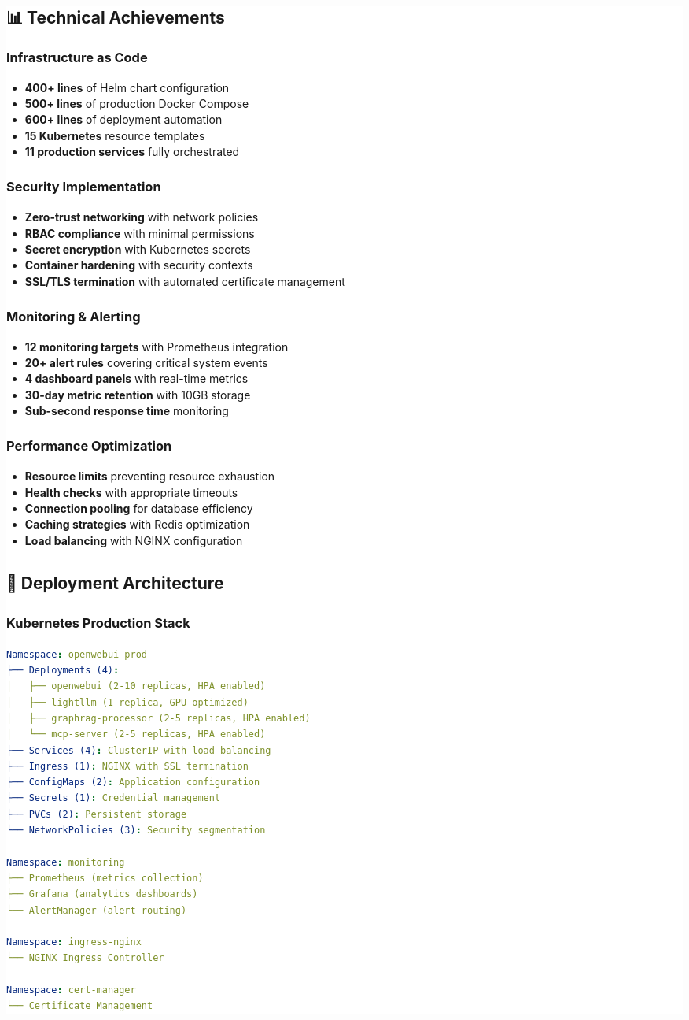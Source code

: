 ## 📊 Technical Achievements

### Infrastructure as Code
- **400+ lines** of Helm chart configuration
- **500+ lines** of production Docker Compose
- **600+ lines** of deployment automation
- **15 Kubernetes** resource templates
- **11 production services** fully orchestrated

### Security Implementation
- **Zero-trust networking** with network policies
- **RBAC compliance** with minimal permissions
- **Secret encryption** with Kubernetes secrets
- **Container hardening** with security contexts
- **SSL/TLS termination** with automated certificate management

### Monitoring & Alerting
- **12 monitoring targets** with Prometheus integration
- **20+ alert rules** covering critical system events
- **4 dashboard panels** with real-time metrics
- **30-day metric retention** with 10GB storage
- **Sub-second response time** monitoring

### Performance Optimization
- **Resource limits** preventing resource exhaustion
- **Health checks** with appropriate timeouts
- **Connection pooling** for database efficiency
- **Caching strategies** with Redis optimization
- **Load balancing** with NGINX configuration

## 🚀 Deployment Architecture

### Kubernetes Production Stack
```yaml
Namespace: openwebui-prod
├── Deployments (4):
│   ├── openwebui (2-10 replicas, HPA enabled)
│   ├── lightllm (1 replica, GPU optimized)
│   ├── graphrag-processor (2-5 replicas, HPA enabled)
│   └── mcp-server (2-5 replicas, HPA enabled)
├── Services (4): ClusterIP with load balancing
├── Ingress (1): NGINX with SSL termination
├── ConfigMaps (2): Application configuration
├── Secrets (1): Credential management
├── PVCs (2): Persistent storage
└── NetworkPolicies (3): Security segmentation

Namespace: monitoring
├── Prometheus (metrics collection)
├── Grafana (analytics dashboards)
└── AlertManager (alert routing)

Namespace: ingress-nginx
└── NGINX Ingress Controller

Namespace: cert-manager
└── Certificate Management
```
